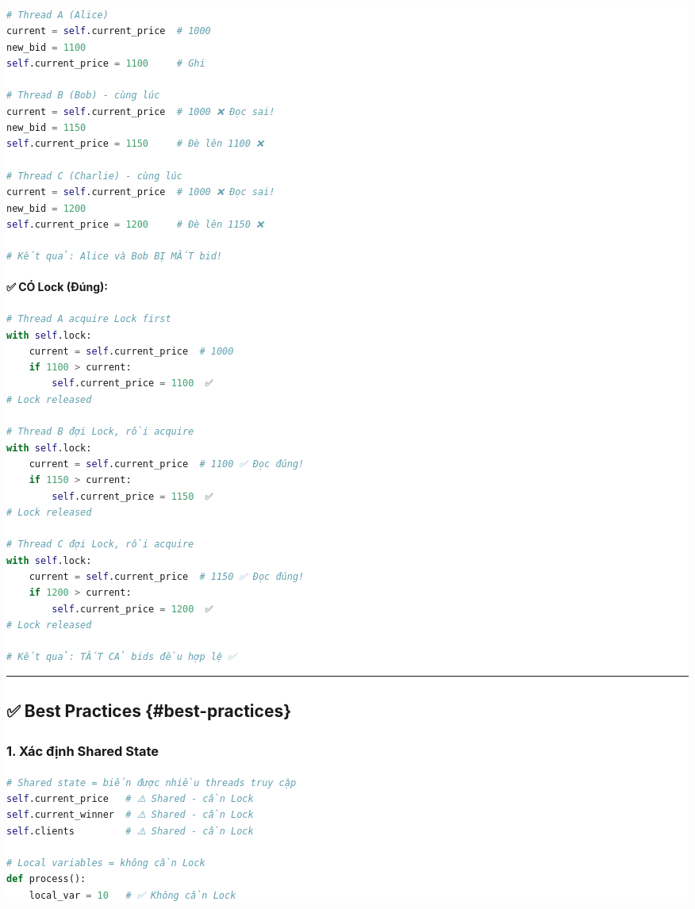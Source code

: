```python
# Thread A (Alice)
current = self.current_price  # 1000
new_bid = 1100
self.current_price = 1100     # Ghi

# Thread B (Bob) - cùng lúc
current = self.current_price  # 1000 ❌ Đọc sai!
new_bid = 1150
self.current_price = 1150     # Đè lên 1100 ❌

# Thread C (Charlie) - cùng lúc  
current = self.current_price  # 1000 ❌ Đọc sai!
new_bid = 1200
self.current_price = 1200     # Đè lên 1150 ❌

# Kết quả: Alice và Bob BỊ MẤT bid!
```

#### ✅ CÓ Lock (Đúng):

```python
# Thread A acquire Lock first
with self.lock:
    current = self.current_price  # 1000
    if 1100 > current:
        self.current_price = 1100  ✅
# Lock released

# Thread B đợi Lock, rồi acquire
with self.lock:
    current = self.current_price  # 1100 ✅ Đọc đúng!
    if 1150 > current:
        self.current_price = 1150  ✅
# Lock released

# Thread C đợi Lock, rồi acquire
with self.lock:
    current = self.current_price  # 1150 ✅ Đọc đúng!
    if 1200 > current:
        self.current_price = 1200  ✅
# Lock released

# Kết quả: TẤT CẢ bids đều hợp lệ ✅
```

---

## ✅ Best Practices {#best-practices}

### 1. **Xác định Shared State**
```python
# Shared state = biến được nhiều threads truy cập
self.current_price   # ⚠️ Shared - cần Lock
self.current_winner  # ⚠️ Shared - cần Lock
self.clients         # ⚠️ Shared - cần Lock

# Local variables = không cần Lock
def process():
    local_var = 10   # ✅ Không cần Lock
```
